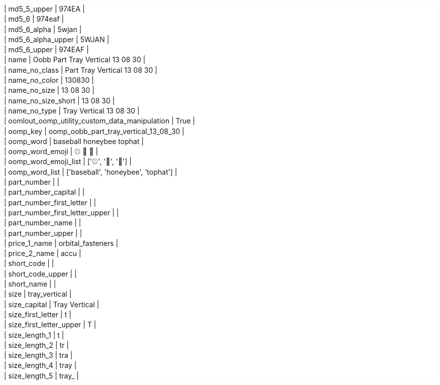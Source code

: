 | md5_5_upper | 974EA |  
| md5_6 | 974eaf |  
| md5_6_alpha | 5wjan |  
| md5_6_alpha_upper | 5WJAN |  
| md5_6_upper | 974EAF |  
| name | Oobb Part Tray Vertical 13 08 30 |  
| name_no_class | Part Tray Vertical 13 08 30 |  
| name_no_color | 130830 |  
| name_no_size | 13 08 30 |  
| name_no_size_short | 13 08 30 |  
| name_no_type | Tray Vertical 13 08 30 |  
| oomlout_oomp_utility_custom_data_manipulation | True |  
| oomp_key | oomp_oobb_part_tray_vertical_13_08_30 |  
| oomp_word | baseball honeybee tophat |  
| oomp_word_emoji | :baseball: :honeybee: :tophat: |  
| oomp_word_emoji_list | [':baseball:', ':honeybee:', ':tophat:'] |  
| oomp_word_list | ['baseball', 'honeybee', 'tophat'] |  
| part_number |  |  
| part_number_capital |  |  
| part_number_first_letter |  |  
| part_number_first_letter_upper |  |  
| part_number_name |  |  
| part_number_upper |  |  
| price_1_name | orbital_fasteners |  
| price_2_name | accu |  
| short_code |  |  
| short_code_upper |  |  
| short_name |  |  
| size | tray_vertical |  
| size_capital | Tray Vertical |  
| size_first_letter | t |  
| size_first_letter_upper | T |  
| size_length_1 | t |  
| size_length_2 | tr |  
| size_length_3 | tra |  
| size_length_4 | tray |  
| size_length_5 | tray_ |  